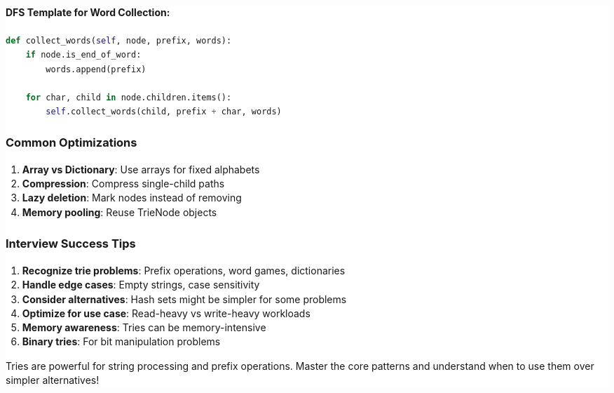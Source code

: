 #### DFS Template for Word Collection:
```python
def collect_words(self, node, prefix, words):
    if node.is_end_of_word:
        words.append(prefix)
    
    for char, child in node.children.items():
        self.collect_words(child, prefix + char, words)
```

### Common Optimizations

1. **Array vs Dictionary**: Use arrays for fixed alphabets
2. **Compression**: Compress single-child paths
3. **Lazy deletion**: Mark nodes instead of removing
4. **Memory pooling**: Reuse TrieNode objects

### Interview Success Tips

1. **Recognize trie problems**: Prefix operations, word games, dictionaries
2. **Handle edge cases**: Empty strings, case sensitivity
3. **Consider alternatives**: Hash sets might be simpler for some problems
4. **Optimize for use case**: Read-heavy vs write-heavy workloads
5. **Memory awareness**: Tries can be memory-intensive
6. **Binary tries**: For bit manipulation problems

Tries are powerful for string processing and prefix operations. Master the core patterns and understand when to use them over simpler alternatives!
